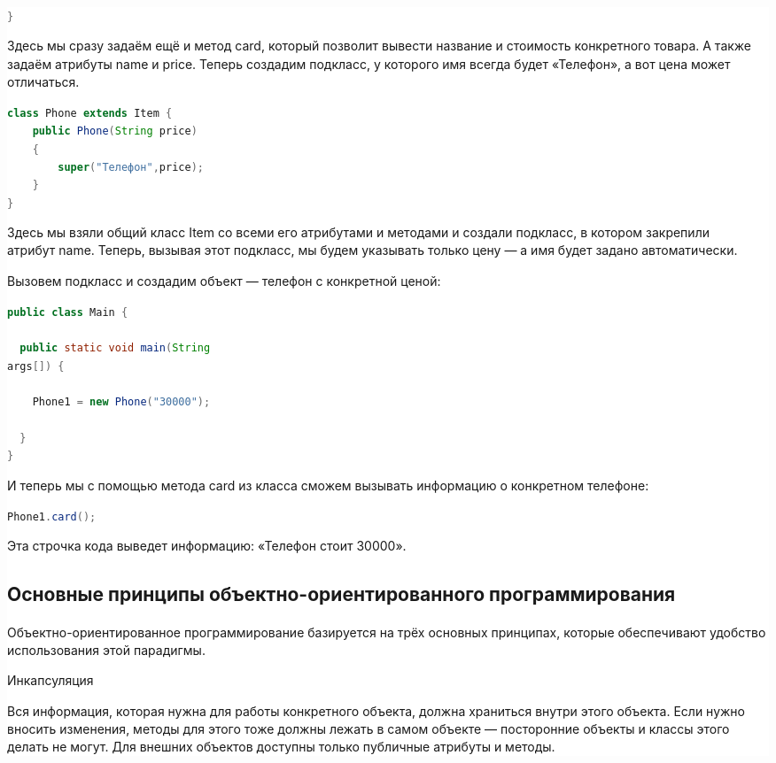 ```java
}
```

Здесь мы сразу задаём ещё и метод card, который позволит вывести название и стоимость конкретного товара. А также задаём атрибуты name и price. Теперь создадим подкласс, у которого имя всегда будет «Телефон», а вот цена может отличаться.  

  
```java
class Phone extends Item {
	public Phone(String price)
	{         
		super("Телефон",price);
	}
}
```
        

Здесь мы взяли общий класс Item со всеми его атрибутами и методами и создали подкласс, в котором закрепили атрибут name. Теперь, вызывая этот подкласс, мы будем указывать только цену — а имя будет задано автоматически. 

  

Вызовем подкласс и создадим объект — телефон с конкретной ценой:  

```java
public class Main {  

  public static void main(String 
args[]) { 

    Phone1 = new Phone("30000");

  } 
}        
```

И теперь мы с помощью метода card из класса сможем вызывать информацию о конкретном телефоне:

```java
Phone1.card();
```

Эта строчка кода выведет информацию: «Телефон стоит 30000».
## Основные принципы объектно-ориентированного программирования

Объектно-ориентированное программирование базируется на трёх основных принципах, которые обеспечивают удобство использования этой парадигмы.

Инкапсуляция

Вся информация, которая нужна для работы конкретного объекта, должна храниться внутри этого объекта. Если нужно вносить изменения, методы для этого тоже должны лежать в самом объекте — посторонние объекты и классы этого делать не могут. Для внешних объектов доступны только публичные атрибуты и методы. 
